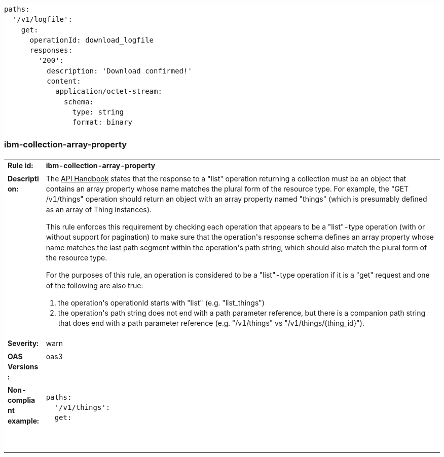 <td>
<pre>
paths:
  '/v1/logfile':
    get:
      operationId: download_logfile
      responses:
        '200':
          description: 'Download confirmed!'
          content:
            application/octet-stream:
              schema:
                type: string
                format: binary
</pre>
</td>
</tr>
</table>


### ibm-collection-array-property
<table>
<tr>
<td><b>Rule id:</b></td>
<td><b>ibm-collection-array-property</b></td>
</tr>
<tr>
<td valign=top><b>Description:</b></td>
<td>The <a href="https://cloud.ibm.com/docs/api-handbook?topic=api-handbook-collections-overview#response-format">API Handbook</a>
states that the response to a "list" operation returning a collection must be an object that contains an array property
whose name matches the plural form of the resource type.
For example, the "GET /v1/things" operation should return an object
with an array property named "things" (which is presumably defined as an array of Thing instances).
<p>This rule enforces this requirement by checking each operation that appears to be a
"list"-type operation (with or without support for pagination) to make sure that the operation's
response schema defines an array property whose name matches the last path segment
within the operation's path string, which should also match the plural form of the resource type.
<p>For the purposes of this rule, an operation is considered to be a "list"-type operation
if it is a "get" request and one of the following are also true:
<ol>
<li>the operation's operationId starts with "list" (e.g. "list_things")
<li>the operation's path string does not end with a path parameter reference, but there is a
companion path string that does end with a path parameter reference (e.g. "/v1/things" vs "/v1/things/{thing_id}").
</ol>
</td>
</tr>
<tr>
<td><b>Severity:</b></td>
<td>warn</td>
</tr>
<tr>
<td><b>OAS Versions:</b></td>
<td>oas3</td>
</tr>
<tr>
<td valign=top><b>Non-compliant example:<b></td>
<td>
<pre>
paths:
  '/v1/things':
  get: